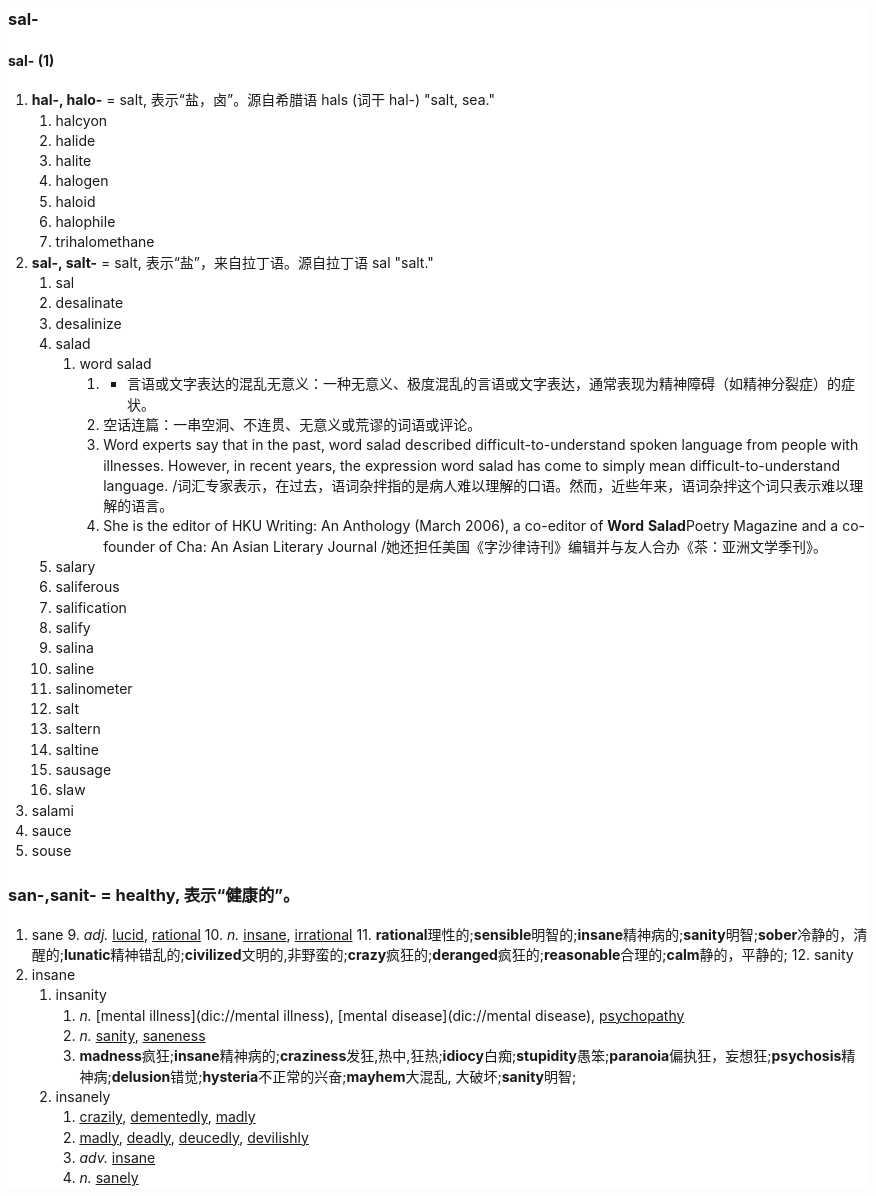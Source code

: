 
### sal-
#### sal- (1)
1. **hal-, halo-** = salt, 表示“盐，卤”。源自希腊语 hals (词干 hal-) "salt, sea."
	1. halcyon
	2. halide
	3. halite
	4. halogen
	5. haloid
	6. halophile
	7. trihalomethane
2. **sal-, salt-** = salt, 表示“盐”，来自拉丁语。源自拉丁语 sal "salt."
	1. sal
	2. desalinate
	3. desalinize
	4. salad
		1. word salad
			1. - 言语或文字表达的混乱无意义：一种无意义、极度混乱的言语或文字表达，通常表现为精神障碍（如精神分裂症）的症状。 
			2. 空话连篇：一串空洞、不连贯、无意义或荒谬的词语或评论。
			3. Word experts say that in the past, word salad described difficult-to-understand spoken language from people with illnesses. However, in recent years, the expression word salad has come to simply mean difficult-to-understand language. /词汇专家表示，在过去，语词杂拌指的是病人难以理解的口语。然而，近些年来，语词杂拌这个词只表示难以理解的语言。
			4. She is the editor of HKU Writing: An Anthology (March 2006), a co-editor of **Word** **Salad**Poetry Magazine and a co-founder of Cha: An Asian Literary Journal /她还担任美国《字沙律诗刊》编辑并与友人合办《茶：亚洲文学季刊》。
	5. salary
	6. saliferous
	7. salification
	8. salify
	9. salina
	10. saline
	11. salinometer
	12. salt
	13. saltern
	14. saltine
	15. sausage
	16. slaw
3. salami
4. sauce
5. souse


### san-,sanit- = healthy, 表示“健康的”。
1. sane
	9. _adj._ [lucid](dic://lucid), [rational](dic://rational)
	10. _n._ [insane](dic://insane), [irrational](dic://irrational)
	11. **rational**理性的;**sensible**明智的;**insane**精神病的;**sanity**明智;**sober**冷静的，清醒的;**lunatic**精神错乱的;**civilized**文明的,非野蛮的;**crazy**疯狂的;**deranged**疯狂的;**reasonable**合理的;**calm**静的，平静的;
	12. sanity
2. insane
	1. insanity
		1. _n._ [mental illness](dic://mental illness), [mental disease](dic://mental disease), [psychopathy](dic://psychopathy)
		2. _n._ [sanity](dic://sanity), [saneness](dic://saneness)
		3. **madness**疯狂;**insane**精神病的;**craziness**发狂,热中,狂热;**idiocy**白痴;**stupidity**愚笨;**paranoia**偏执狂，妄想狂;**psychosis**精神病;**delusion**错觉;**hysteria**不正常的兴奋;**mayhem**大混乱, 大破坏;**sanity**明智;
	2. insanely
		1. [crazily](dic://crazily), [dementedly](dic://dementedly), [madly](dic://madly)
		2. [madly](dic://madly), [deadly](dic://deadly), [deucedly](dic://deucedly), [devilishly](dic://devilishly)
		3. _adv._ [insane](dic://insane)
		4. _n._ [sanely](dic://sanely)